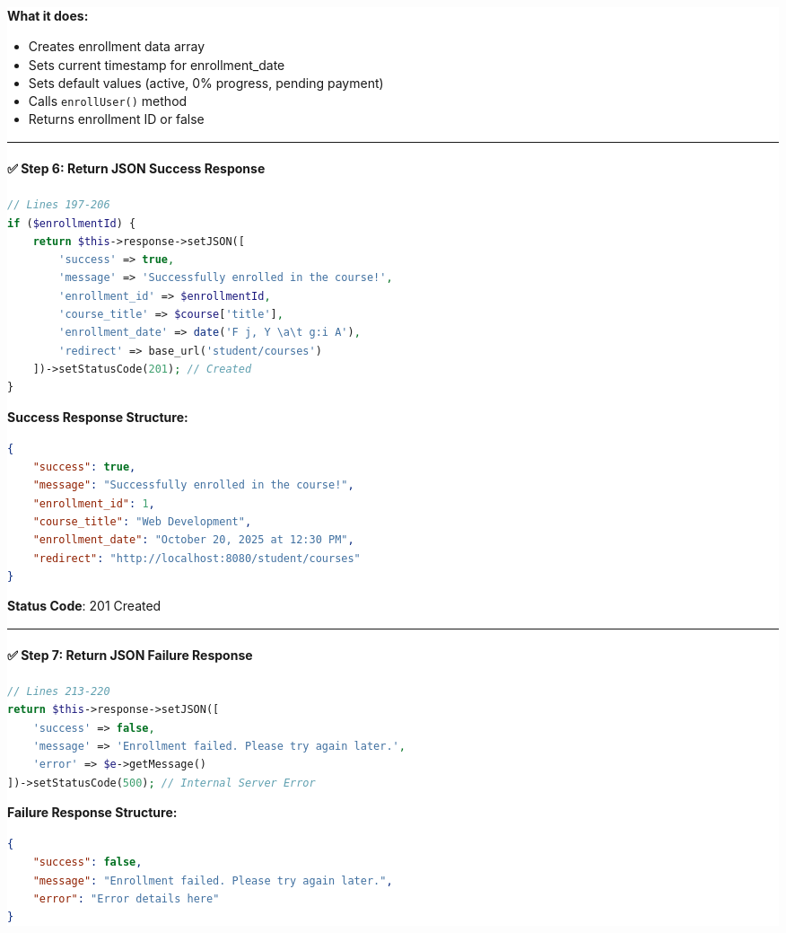 
**What it does:**
- Creates enrollment data array
- Sets current timestamp for enrollment_date
- Sets default values (active, 0% progress, pending payment)
- Calls `enrollUser()` method
- Returns enrollment ID or false

---

#### **✅ Step 6: Return JSON Success Response**

```php
// Lines 197-206
if ($enrollmentId) {
    return $this->response->setJSON([
        'success' => true,
        'message' => 'Successfully enrolled in the course!',
        'enrollment_id' => $enrollmentId,
        'course_title' => $course['title'],
        'enrollment_date' => date('F j, Y \a\t g:i A'),
        'redirect' => base_url('student/courses')
    ])->setStatusCode(201); // Created
}
```

**Success Response Structure:**
```json
{
    "success": true,
    "message": "Successfully enrolled in the course!",
    "enrollment_id": 1,
    "course_title": "Web Development",
    "enrollment_date": "October 20, 2025 at 12:30 PM",
    "redirect": "http://localhost:8080/student/courses"
}
```

**Status Code**: 201 Created

---

#### **✅ Step 7: Return JSON Failure Response**

```php
// Lines 213-220
return $this->response->setJSON([
    'success' => false,
    'message' => 'Enrollment failed. Please try again later.',
    'error' => $e->getMessage()
])->setStatusCode(500); // Internal Server Error
```

**Failure Response Structure:**
```json
{
    "success": false,
    "message": "Enrollment failed. Please try again later.",
    "error": "Error details here"
}
```

